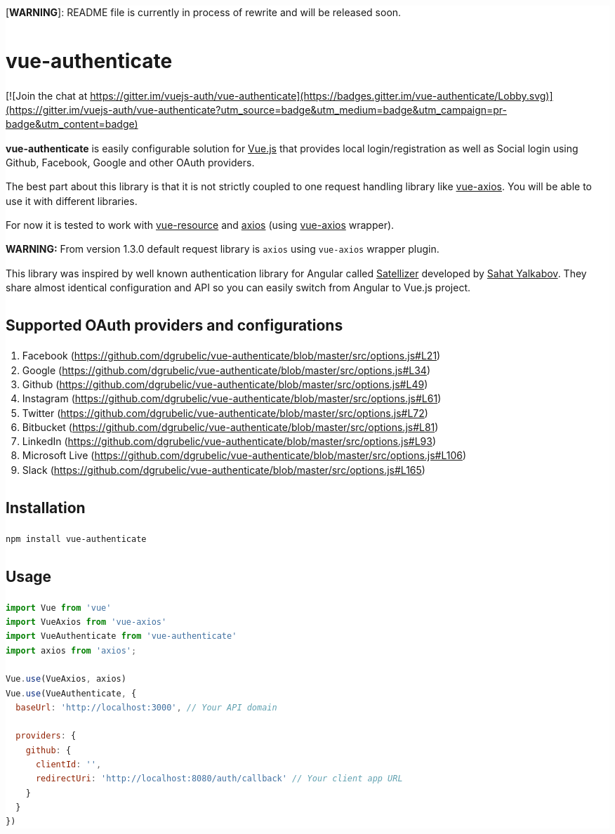 [**WARNING**]: README file is currently in process of rewrite and will be released soon.

# vue-authenticate

[![Join the chat at https://gitter.im/vuejs-auth/vue-authenticate](https://badges.gitter.im/vue-authenticate/Lobby.svg)](https://gitter.im/vuejs-auth/vue-authenticate?utm_source=badge&utm_medium=badge&utm_campaign=pr-badge&utm_content=badge)

**vue-authenticate** is easily configurable solution for [Vue.js](https://vuejs.org/) that provides local login/registration as well as Social login using Github, Facebook, Google and other OAuth providers.



The best part about this library is that it is not strictly coupled to one request handling library like [vue-axios](https://github.com/imcvampire/vue-axios). You will be able to use it with different libraries. 

For now it is tested to work with  [vue-resource](https://github.com/pagekit/vue-resource) and [axios](https://github.com/mzabriskie/axios) (using [vue-axios](https://github.com/imcvampire/vue-axios) wrapper).

**WARNING:** From version 1.3.0 default request library is `axios` using `vue-axios` wrapper plugin.

This library was inspired by well known authentication library for Angular called [Satellizer](https://github.com/sahat/satellizer) developed by [Sahat Yalkabov](http://sahatyalkabov.com). They share almost identical configuration and API so you can easily switch from Angular to Vue.js project.

## Supported OAuth providers and configurations

1. Facebook (https://github.com/dgrubelic/vue-authenticate/blob/master/src/options.js#L21)
2. Google (https://github.com/dgrubelic/vue-authenticate/blob/master/src/options.js#L34)
3. Github (https://github.com/dgrubelic/vue-authenticate/blob/master/src/options.js#L49)
4. Instagram (https://github.com/dgrubelic/vue-authenticate/blob/master/src/options.js#L61)
5. Twitter (https://github.com/dgrubelic/vue-authenticate/blob/master/src/options.js#L72)
6. Bitbucket (https://github.com/dgrubelic/vue-authenticate/blob/master/src/options.js#L81)
7. LinkedIn (https://github.com/dgrubelic/vue-authenticate/blob/master/src/options.js#L93)
8. Microsoft Live (https://github.com/dgrubelic/vue-authenticate/blob/master/src/options.js#L106)
9. Slack (https://github.com/dgrubelic/vue-authenticate/blob/master/src/options.js#L165)

## Installation
```bash
npm install vue-authenticate
```

## Usage
```javascript
import Vue from 'vue'
import VueAxios from 'vue-axios'
import VueAuthenticate from 'vue-authenticate'
import axios from 'axios';

Vue.use(VueAxios, axios)
Vue.use(VueAuthenticate, {
  baseUrl: 'http://localhost:3000', // Your API domain
  
  providers: {
    github: {
      clientId: '',
      redirectUri: 'http://localhost:8080/auth/callback' // Your client app URL
    }
  }
})
```
